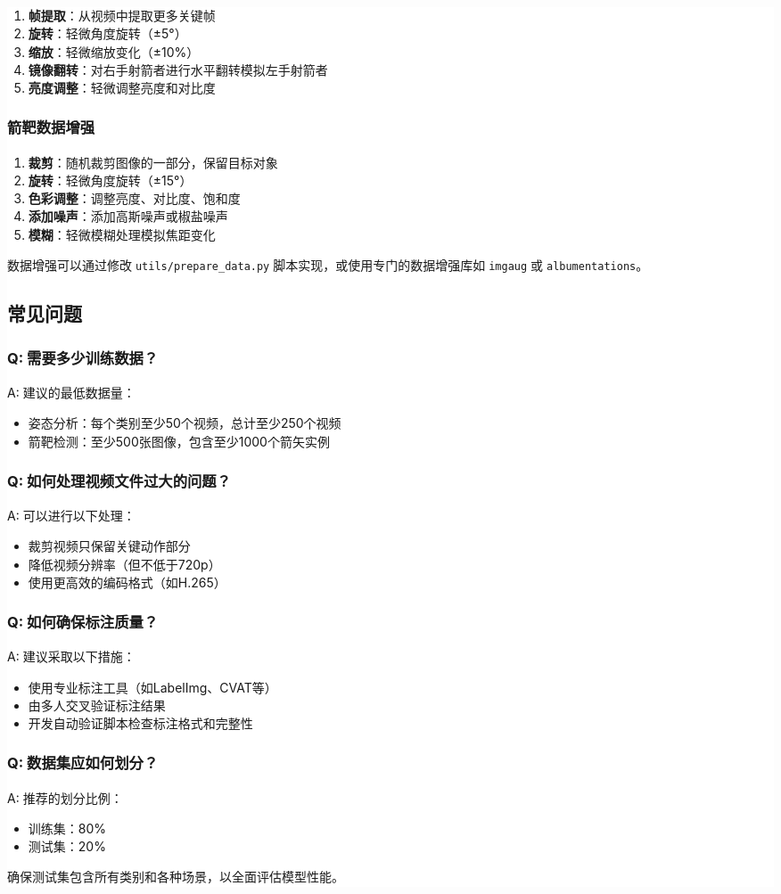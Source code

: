 1. **帧提取**：从视频中提取更多关键帧
2. **旋转**：轻微角度旋转（±5°）
3. **缩放**：轻微缩放变化（±10%）
4. **镜像翻转**：对右手射箭者进行水平翻转模拟左手射箭者
5. **亮度调整**：轻微调整亮度和对比度

### 箭靶数据增强

1. **裁剪**：随机裁剪图像的一部分，保留目标对象
2. **旋转**：轻微角度旋转（±15°）
3. **色彩调整**：调整亮度、对比度、饱和度
4. **添加噪声**：添加高斯噪声或椒盐噪声
5. **模糊**：轻微模糊处理模拟焦距变化

数据增强可以通过修改 `utils/prepare_data.py` 脚本实现，或使用专门的数据增强库如 `imgaug` 或 `albumentations`。

## 常见问题

### Q: 需要多少训练数据？

A: 建议的最低数据量：
- 姿态分析：每个类别至少50个视频，总计至少250个视频
- 箭靶检测：至少500张图像，包含至少1000个箭矢实例

### Q: 如何处理视频文件过大的问题？

A: 可以进行以下处理：
- 裁剪视频只保留关键动作部分
- 降低视频分辨率（但不低于720p）
- 使用更高效的编码格式（如H.265）

### Q: 如何确保标注质量？

A: 建议采取以下措施：
- 使用专业标注工具（如LabelImg、CVAT等）
- 由多人交叉验证标注结果
- 开发自动验证脚本检查标注格式和完整性

### Q: 数据集应如何划分？

A: 推荐的划分比例：
- 训练集：80%
- 测试集：20%

确保测试集包含所有类别和各种场景，以全面评估模型性能。 
